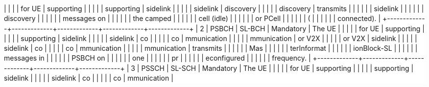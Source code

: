 |             |             |             | for UE      | supporting  |
|             |             |             | supporting  | sidelink    |
|             |             |             | sidelink    | discovery   |
|             |             |             | discovery   | transmits   |
|             |             |             |             | sidelink    |
|             |             |             |             | discovery   |
|             |             |             |             | messages on |
|             |             |             |             | the camped  |
|             |             |             |             | cell (idle) |
|             |             |             |             | or PCell    |
|             |             |             |             | (           |
|             |             |             |             | connected). |
+-------------+-------------+-------------+-------------+-------------+
| 2           | PSBCH       | SL-BCH      | Mandatory   | The UE      |
|             |             |             | for UE      | supporting  |
|             |             |             | supporting  | sidelink    |
|             |             |             | sidelink    | co          |
|             |             |             | co          | mmunication |
|             |             |             | mmunication | or V2X      |
|             |             |             | or V2X      | sidelink    |
|             |             |             | sidelink    | co          |
|             |             |             | co          | mmunication |
|             |             |             | mmunication | transmits   |
|             |             |             |             | Mas         |
|             |             |             |             | terInformat |
|             |             |             |             | ionBlock-SL |
|             |             |             |             | messages in |
|             |             |             |             | PSBCH on    |
|             |             |             |             | one         |
|             |             |             |             | pr          |
|             |             |             |             | econfigured |
|             |             |             |             | frequency.  |
+-------------+-------------+-------------+-------------+-------------+
| 3           | PSSCH       | SL-SCH      | Mandatory   | The UE      |
|             |             |             | for UE      | supporting  |
|             |             |             | supporting  | sidelink    |
|             |             |             | sidelink    | co          |
|             |             |             | co          | mmunication |